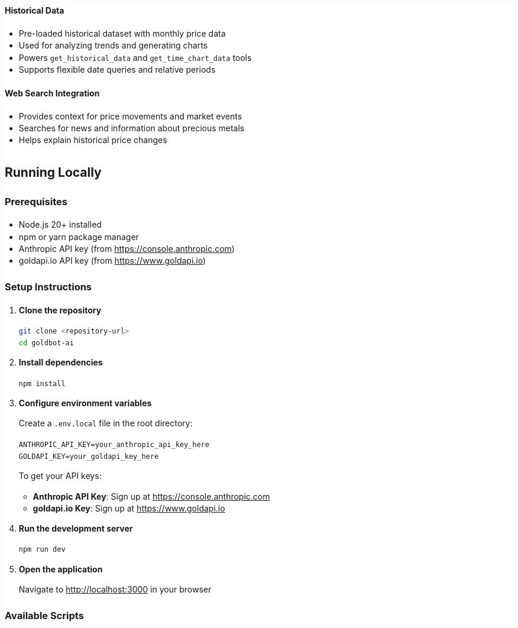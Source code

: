 #### Historical Data
- Pre-loaded historical dataset with monthly price data
- Used for analyzing trends and generating charts
- Powers `get_historical_data` and `get_time_chart_data` tools
- Supports flexible date queries and relative periods

#### Web Search Integration
- Provides context for price movements and market events
- Searches for news and information about precious metals
- Helps explain historical price changes

## Running Locally

### Prerequisites

- Node.js 20+ installed
- npm or yarn package manager
- Anthropic API key (from https://console.anthropic.com)
- goldapi.io API key (from https://www.goldapi.io)

### Setup Instructions

1. **Clone the repository**
   ```bash
   git clone <repository-url>
   cd goldbot-ai
   ```

2. **Install dependencies**
   ```bash
   npm install
   ```

3. **Configure environment variables**

   Create a `.env.local` file in the root directory:
   ```env
   ANTHROPIC_API_KEY=your_anthropic_api_key_here
   GOLDAPI_KEY=your_goldapi_key_here
   ```

   To get your API keys:
   - **Anthropic API Key**: Sign up at https://console.anthropic.com
   - **goldapi.io Key**: Sign up at https://www.goldapi.io

4. **Run the development server**
   ```bash
   npm run dev
   ```

5. **Open the application**

   Navigate to [http://localhost:3000](http://localhost:3000) in your browser

### Available Scripts
